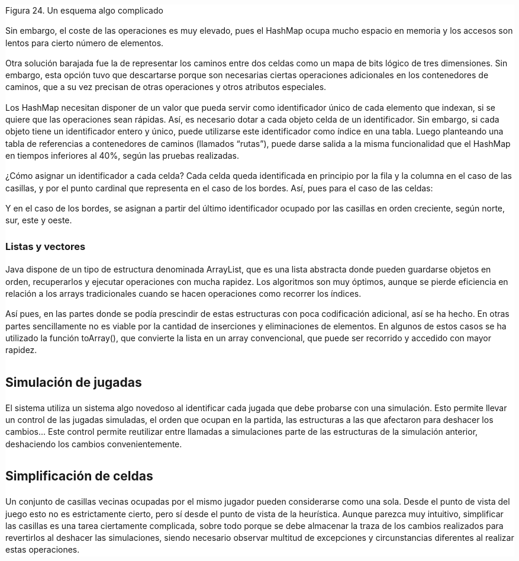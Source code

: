 Figura 24. Un esquema algo complicado

Sin embargo, el coste de las operaciones es muy elevado, pues el HashMap ocupa mucho espacio en memoria y los accesos son lentos para cierto número de elementos.

Otra solución barajada fue la de representar los caminos entre dos celdas como un mapa de bits lógico de tres dimensiones. Sin embargo, esta opción tuvo que descartarse porque son necesarias ciertas operaciones adicionales en los contenedores de caminos, que a su vez precisan de otras operaciones y otros atributos especiales.

Los HashMap necesitan disponer de un valor que pueda servir como identificador único de cada elemento que indexan, si se quiere que las operaciones sean rápidas. Así, es necesario dotar a cada objeto celda de un identificador. Sin embargo, si cada objeto tiene un identificador entero y único, puede utilizarse este identificador como índice en una tabla. Luego planteando una tabla de referencias a contenedores de caminos (llamados “rutas”), puede darse salida a la misma funcionalidad que el HashMap en tiempos inferiores al 40%, según las pruebas realizadas.

¿Cómo asignar un identificador a cada celda? Cada celda queda identificada en principio por la fila y la columna en el caso de las casillas, y por el punto cardinal que representa en el caso de los bordes. Así, pues para el caso de las celdas:


Y en el caso de los bordes, se asignan a partir del último identificador ocupado por las casillas en orden creciente, según norte, sur, este y oeste.

### Listas y vectores

Java dispone de un tipo de estructura denominada ArrayList, que es una lista abstracta donde pueden guardarse objetos en orden, recuperarlos y ejecutar operaciones con mucha rapidez. Los algoritmos son muy óptimos, aunque se pierde eficiencia en relación a los arrays tradicionales cuando se hacen operaciones como recorrer los índices.

Así pues, en las partes donde se podía prescindir de estas estructuras con poca codificación adicional, así se ha hecho. En otras partes sencillamente no es viable por la cantidad de inserciones y eliminaciones de elementos. En algunos de estos casos se ha utilizado la función toArray(), que convierte la lista en un array convencional, que puede ser recorrido y accedido con mayor rapidez.

## Simulación de jugadas

El sistema utiliza un sistema algo novedoso al identificar cada jugada que debe probarse con una simulación. Esto permite llevar un control de las jugadas simuladas, el orden que ocupan en la partida, las estructuras a las que afectaron para deshacer los cambios... Este control permite reutilizar entre llamadas a simulaciones parte de las estructuras de la simulación anterior, deshaciendo los cambios convenientemente.

## Simplificación de celdas

Un conjunto de casillas vecinas ocupadas por el mismo jugador pueden considerarse como una sola. Desde el punto de vista del juego esto no es estrictamente cierto, pero sí desde el punto de vista de la heurística. Aunque parezca muy intuitivo, simplificar las casillas es una tarea ciertamente complicada, sobre todo porque se debe almacenar la traza de los cambios realizados para revertirlos al deshacer las simulaciones, siendo necesario observar multitud de excepciones y circunstancias diferentes al realizar estas operaciones.
